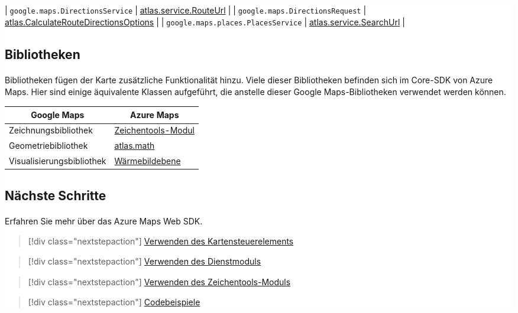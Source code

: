 | `google.maps.DirectionsService`  | [atlas.service.RouteUrl](https://docs.microsoft.com/javascript/api/azure-maps-rest/atlas.service.routeurl?view=azure-iot-typescript-latest)  |
| `google.maps.DirectionsRequest`  | [atlas.CalculateRouteDirectionsOptions](https://docs.microsoft.com/javascript/api/azure-maps-rest/atlas.service.calculateroutedirectionsoptions?view=azure-iot-typescript-latest) |
| `google.maps.places.PlacesService` | [atlas.service.SearchUrl](https://docs.microsoft.com/javascript/api/azure-maps-rest/atlas.service.searchurl?view=azure-iot-typescript-latest)  |

## <a name="libraries"></a>Bibliotheken

Bibliotheken fügen der Karte zusätzliche Funktionalität hinzu. Viele dieser Bibliotheken befinden sich im Core-SDK von Azure Maps. Hier sind einige äquivalente Klassen aufgeführt, die anstelle dieser Google Maps-Bibliotheken verwendet werden können.

| Google Maps           | Azure Maps   |
|-----------------------|--------------|
| Zeichnungsbibliothek       | [Zeichentools-Modul](set-drawing-options.md) |
| Geometriebibliothek      | [atlas.math](https://docs.microsoft.com/javascript/api/azure-maps-control/atlas.math?view=azure-iot-typescript-latest)   |
| Visualisierungsbibliothek | [Wärmebildebene](map-add-heat-map-layer.md) |

## <a name="next-steps"></a>Nächste Schritte

Erfahren Sie mehr über das Azure Maps Web SDK.

> [!div class="nextstepaction"]
> [Verwenden des Kartensteuerelements](how-to-use-map-control.md)

> [!div class="nextstepaction"]
> [Verwenden des Dienstmoduls](how-to-use-services-module.md)

> [!div class="nextstepaction"]
> [Verwenden des Zeichentools-Moduls](set-drawing-options.md)

> [!div class="nextstepaction"]
> [Codebeispiele](https://docs.microsoft.com/samples/browse/?products=azure-maps)

